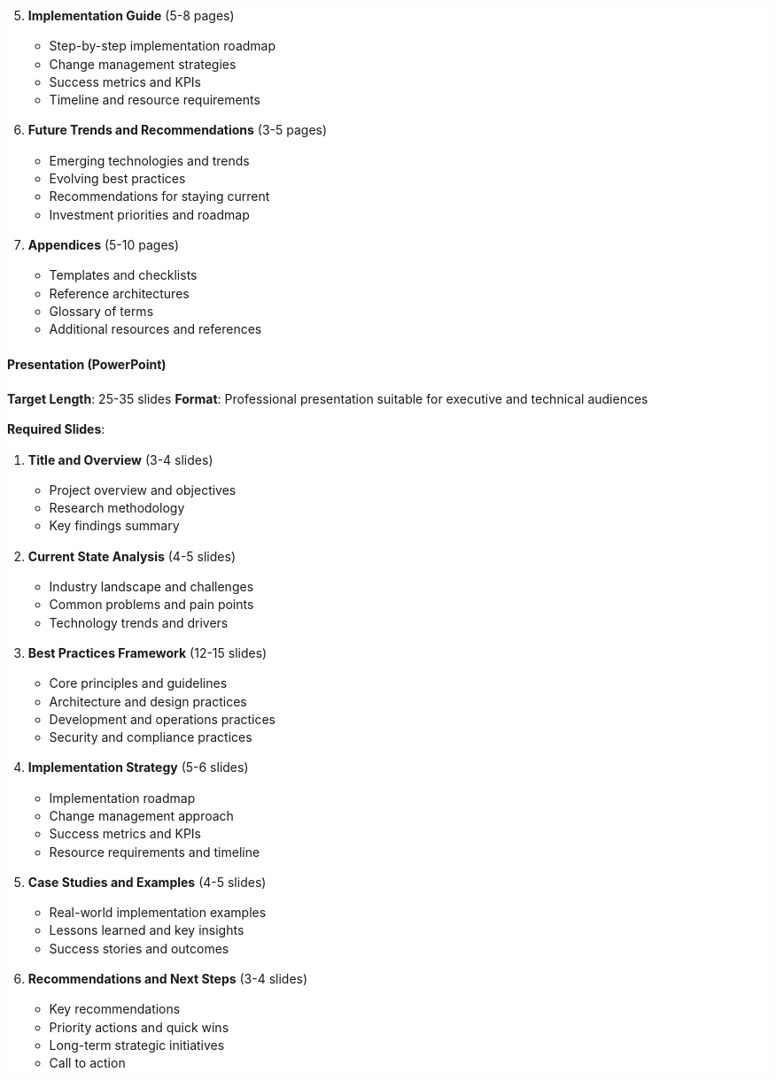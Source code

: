 5. **Implementation Guide** (5-8 pages)
   - Step-by-step implementation roadmap
   - Change management strategies
   - Success metrics and KPIs
   - Timeline and resource requirements

6. **Future Trends and Recommendations** (3-5 pages)
   - Emerging technologies and trends
   - Evolving best practices
   - Recommendations for staying current
   - Investment priorities and roadmap

7. **Appendices** (5-10 pages)
   - Templates and checklists
   - Reference architectures
   - Glossary of terms
   - Additional resources and references

#### Presentation (PowerPoint)
**Target Length**: 25-35 slides
**Format**: Professional presentation suitable for executive and technical audiences

**Required Slides**:
1. **Title and Overview** (3-4 slides)
   - Project overview and objectives
   - Research methodology
   - Key findings summary

2. **Current State Analysis** (4-5 slides)
   - Industry landscape and challenges
   - Common problems and pain points
   - Technology trends and drivers

3. **Best Practices Framework** (12-15 slides)
   - Core principles and guidelines
   - Architecture and design practices
   - Development and operations practices
   - Security and compliance practices

4. **Implementation Strategy** (5-6 slides)
   - Implementation roadmap
   - Change management approach
   - Success metrics and KPIs
   - Resource requirements and timeline

5. **Case Studies and Examples** (4-5 slides)
   - Real-world implementation examples
   - Lessons learned and key insights
   - Success stories and outcomes

6. **Recommendations and Next Steps** (3-4 slides)
   - Key recommendations
   - Priority actions and quick wins
   - Long-term strategic initiatives
   - Call to action
